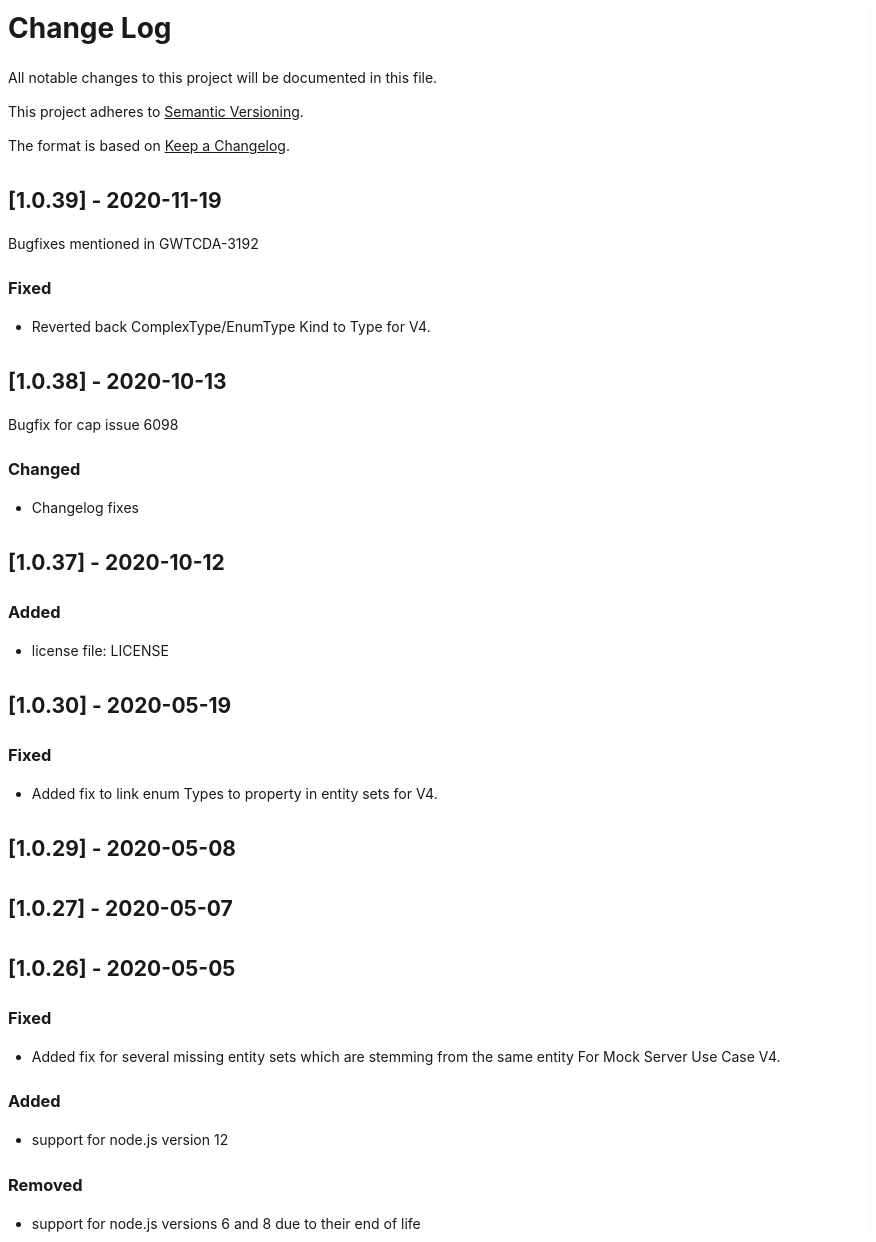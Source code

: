 # Change Log

All notable changes to this project will be documented in this file.

This project adheres to [Semantic Versioning](http://semver.org/).

The format is based on [Keep a Changelog](http://keepachangelog.com/).

## [1.0.39] - 2020-11-19
Bugfixes mentioned in GWTCDA-3192

### Fixed 
- Reverted back ComplexType/EnumType Kind to Type for V4.
## [1.0.38] - 2020-10-13

Bugfix for cap issue 6098

### Changed
- Changelog fixes

## [1.0.37] - 2020-10-12

### Added
- license file: LICENSE

## [1.0.30] - 2020-05-19

### Fixed
   * Added fix to link enum Types to property in entity sets for V4.

## [1.0.29] - 2020-05-08

## [1.0.27] - 2020-05-07

## [1.0.26] - 2020-05-05

### Fixed
   * Added fix for several missing entity sets which
     are stemming from the same entity For Mock Server Use Case V4.

### Added
- support for node.js version 12

### Removed
- support for node.js versions 6 and 8 due to their end of life

